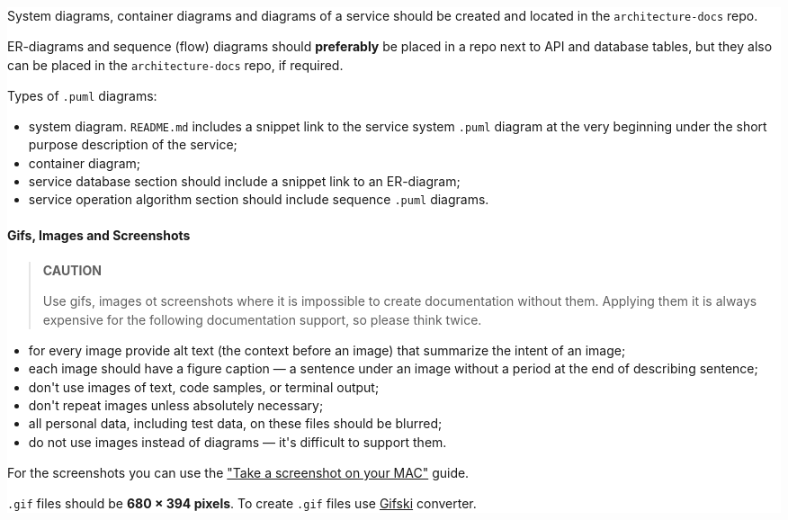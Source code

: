 System diagrams, container diagrams and diagrams of a service should be created and located in the `architecture-docs` repo.

ER-diagrams and sequence (flow) diagrams should **preferably** be placed in a repo next to API and database tables, but they also can be placed in the `architecture-docs` repo, if required.

Types of `.puml` diagrams:

* system diagram. `README.md` includes a snippet link to the service system `.puml` diagram at the very beginning under the short purpose description of the service;
* container diagram;
* service database section should include a snippet link to an ER-diagram;
* service operation algorithm section should include sequence `.puml` diagrams.


#### Gifs, Images and Screenshots

> **CAUTION**
>
> Use gifs, images ot screenshots where it is impossible to create documentation without them. Applying them it is always expensive for the following documentation support, so please think twice.

* for every image provide alt text (the context before an image) that summarize the intent of an image;
* each image should have a figure caption — a sentence under an image without a period at the end of describing sentence;
* don't use images of text, code samples, or terminal output;
* don't repeat images unless absolutely necessary;
* all personal data, including test data, on these files should be blurred;
* do not use images instead of diagrams — it's difficult to support them.

For the screenshots you can use the ["Take a screenshot on your MAC"](https://support.apple.com/en-us/HT201361) guide.

`.gif` files should be **680 × 394 pixels**. To create `.gif` files use [Gifski](https://gif.ski) converter.